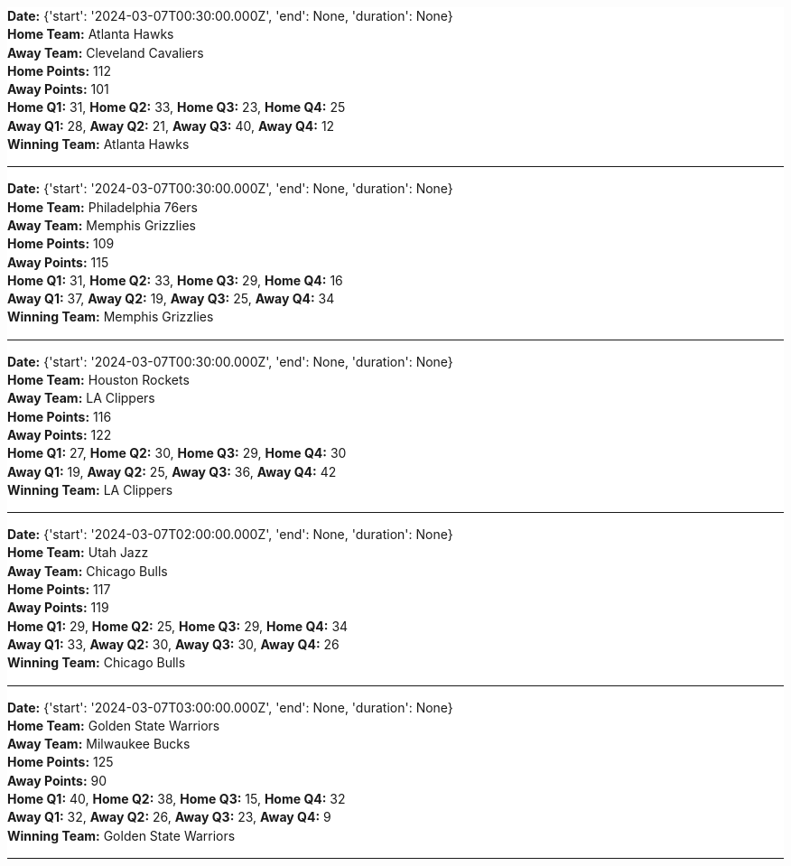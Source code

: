 **Date:** {'start': '2024-03-07T00:30:00.000Z', 'end': None, 'duration': None}  
**Home Team:** Atlanta Hawks  
**Away Team:** Cleveland Cavaliers  
**Home Points:** 112  
**Away Points:** 101  
**Home Q1:** 31, **Home Q2:** 33, **Home Q3:** 23, **Home Q4:** 25  
**Away Q1:** 28, **Away Q2:** 21, **Away Q3:** 40, **Away Q4:** 12  
**Winning Team:** Atlanta Hawks  

---

**Date:** {'start': '2024-03-07T00:30:00.000Z', 'end': None, 'duration': None}  
**Home Team:** Philadelphia 76ers  
**Away Team:** Memphis Grizzlies  
**Home Points:** 109  
**Away Points:** 115  
**Home Q1:** 31, **Home Q2:** 33, **Home Q3:** 29, **Home Q4:** 16  
**Away Q1:** 37, **Away Q2:** 19, **Away Q3:** 25, **Away Q4:** 34  
**Winning Team:** Memphis Grizzlies  

---

**Date:** {'start': '2024-03-07T00:30:00.000Z', 'end': None, 'duration': None}  
**Home Team:** Houston Rockets  
**Away Team:** LA Clippers  
**Home Points:** 116  
**Away Points:** 122  
**Home Q1:** 27, **Home Q2:** 30, **Home Q3:** 29, **Home Q4:** 30  
**Away Q1:** 19, **Away Q2:** 25, **Away Q3:** 36, **Away Q4:** 42  
**Winning Team:** LA Clippers  

---

**Date:** {'start': '2024-03-07T02:00:00.000Z', 'end': None, 'duration': None}  
**Home Team:** Utah Jazz  
**Away Team:** Chicago Bulls  
**Home Points:** 117  
**Away Points:** 119  
**Home Q1:** 29, **Home Q2:** 25, **Home Q3:** 29, **Home Q4:** 34  
**Away Q1:** 33, **Away Q2:** 30, **Away Q3:** 30, **Away Q4:** 26  
**Winning Team:** Chicago Bulls  

---

**Date:** {'start': '2024-03-07T03:00:00.000Z', 'end': None, 'duration': None}  
**Home Team:** Golden State Warriors  
**Away Team:** Milwaukee Bucks  
**Home Points:** 125  
**Away Points:** 90  
**Home Q1:** 40, **Home Q2:** 38, **Home Q3:** 15, **Home Q4:** 32  
**Away Q1:** 32, **Away Q2:** 26, **Away Q3:** 23, **Away Q4:** 9  
**Winning Team:** Golden State Warriors  

---
